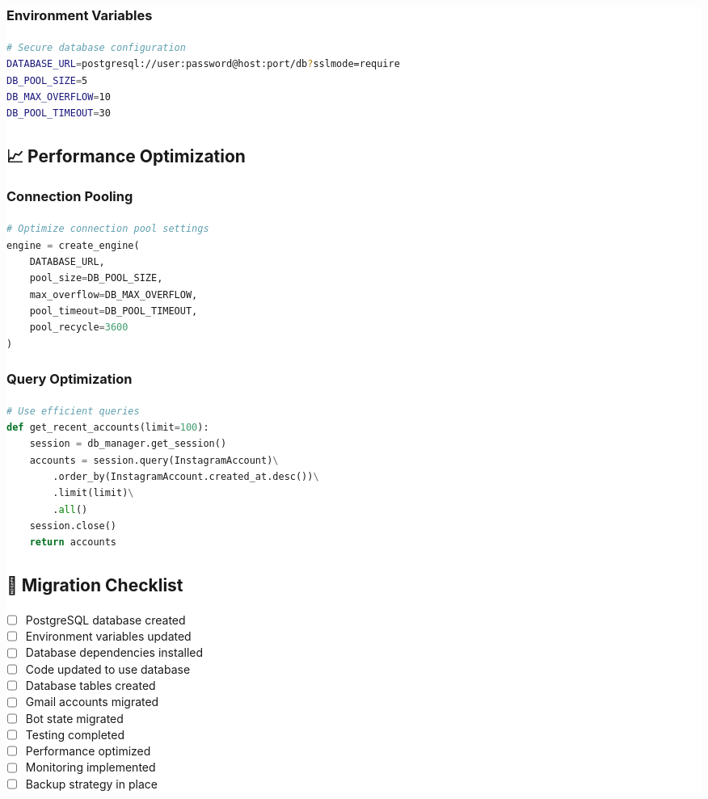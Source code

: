 ### Environment Variables

```bash
# Secure database configuration
DATABASE_URL=postgresql://user:password@host:port/db?sslmode=require
DB_POOL_SIZE=5
DB_MAX_OVERFLOW=10
DB_POOL_TIMEOUT=30
```

## 📈 Performance Optimization

### Connection Pooling

```python
# Optimize connection pool settings
engine = create_engine(
    DATABASE_URL,
    pool_size=DB_POOL_SIZE,
    max_overflow=DB_MAX_OVERFLOW,
    pool_timeout=DB_POOL_TIMEOUT,
    pool_recycle=3600
)
```

### Query Optimization

```python
# Use efficient queries
def get_recent_accounts(limit=100):
    session = db_manager.get_session()
    accounts = session.query(InstagramAccount)\
        .order_by(InstagramAccount.created_at.desc())\
        .limit(limit)\
        .all()
    session.close()
    return accounts
```

## 🎯 Migration Checklist

- [ ] PostgreSQL database created
- [ ] Environment variables updated
- [ ] Database dependencies installed
- [ ] Code updated to use database
- [ ] Database tables created
- [ ] Gmail accounts migrated
- [ ] Bot state migrated
- [ ] Testing completed
- [ ] Performance optimized
- [ ] Monitoring implemented
- [ ] Backup strategy in place
